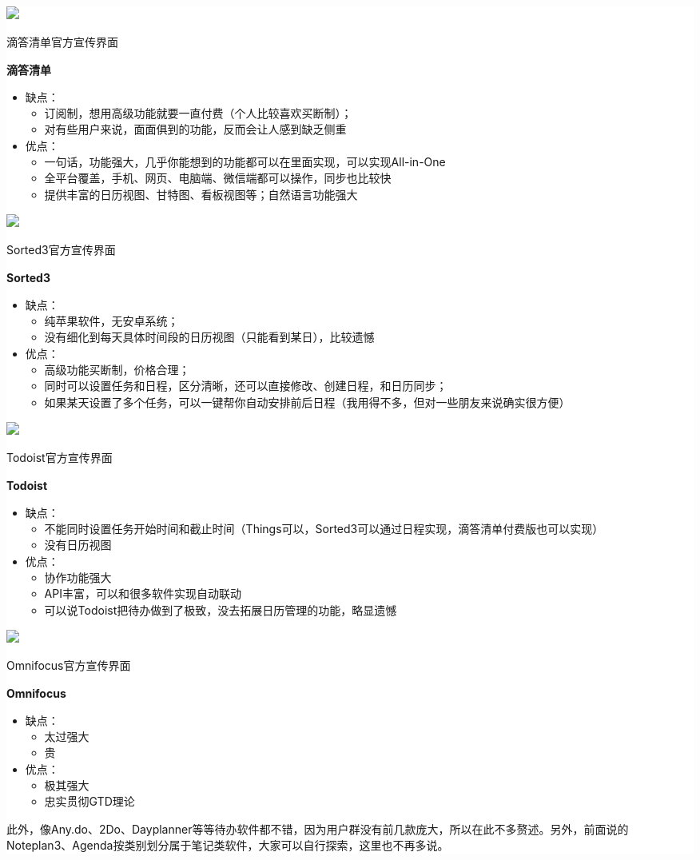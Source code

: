 ![](https://proxy-prod.omnivore-image-cache.app/0x0,smaMHiMQs0W8a0gpZaBQvnkhyR2O9Sq0Glva_98w9UT8/https://cdn.sspai.com/2022/09/01/90962ddac27a56f69805bfa224fc5f4b.png)

滴答清单官方宣传界面

**滴答清单**

* 缺点：  
   * 订阅制，想用高级功能就要一直付费（个人比较喜欢买断制）；  
   * 对有些用户来说，面面俱到的功能，反而会让人感到缺乏侧重
* 优点：  
   * 一句话，功能强大，几乎你能想到的功能都可以在里面实现，可以实现All-in-One  
   * 全平台覆盖，手机、网页、电脑端、微信端都可以操作，同步也比较快  
   * 提供丰富的日历视图、甘特图、看板视图等；自然语言功能强大

![](https://proxy-prod.omnivore-image-cache.app/0x0,srJT1-dPzcneZVTZDuURpDmDDzjez9Bm-NawexMnUP8k/https://cdn.sspai.com/2022/09/01/6c43ecf173d8d11d2b4c9cb3f0569adc.png)

Sorted3官方宣传界面

**Sorted3**

* 缺点：  
   * 纯苹果软件，无安卓系统；  
   * 没有细化到每天具体时间段的日历视图（只能看到某日），比较遗憾
* 优点：  
   * 高级功能买断制，价格合理；  
   * 同时可以设置任务和日程，区分清晰，还可以直接修改、创建日程，和日历同步；  
   * 如果某天设置了多个任务，可以一键帮你自动安排前后日程（我用得不多，但对一些朋友来说确实很方便）

![](https://proxy-prod.omnivore-image-cache.app/0x0,sbfkmalDGluEGg4bJUeJKyyI02MfBxdtksBEpeQ9sV0s/https://cdn.sspai.com/2022/09/01/11bafda9e1641f4efc804f70585ae664.png)

Todoist官方宣传界面

**Todoist**

* 缺点：  
   * 不能同时设置任务开始时间和截止时间（Things可以，Sorted3可以通过日程实现，滴答清单付费版也可以实现）  
   * 没有日历视图
* 优点：  
   * 协作功能强大  
   * API丰富，可以和很多软件实现自动联动  
   * 可以说Todoist把待办做到了极致，没去拓展日历管理的功能，略显遗憾

![](https://proxy-prod.omnivore-image-cache.app/0x0,s_01_gADDggDw9KUjVrB3nZz6xTRO3NHDFBfjUStX_YQ/https://cdn.sspai.com/2022/09/01/b001edeeeff339af9b4cbb1c9f6bb5db.png)

Omnifocus官方宣传界面

**Omnifocus**

* 缺点：  
   * 太过强大  
   * 贵
* 优点：  
   * 极其强大  
   * 忠实贯彻GTD理论

此外，像Any.do、2Do、Dayplanner等等待办软件都不错，因为用户群没有前几款庞大，所以在此不多赘述。另外，前面说的Noteplan3、Agenda按类别划分属于笔记类软件，大家可以自行探索，这里也不再多说。
